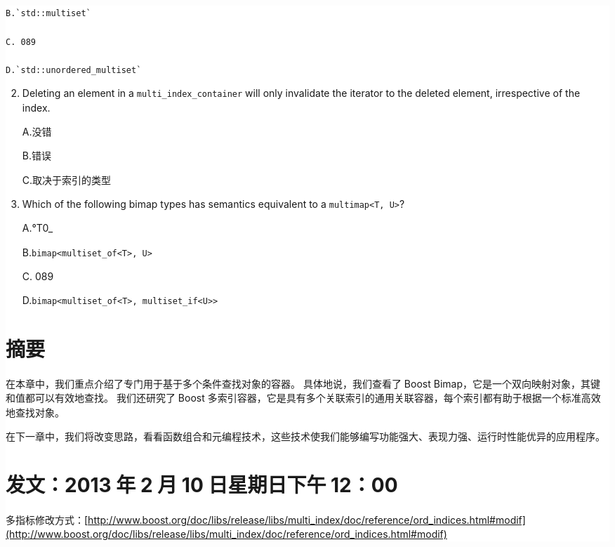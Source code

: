     B.`std::multiset`

    C. 089

    D.`std::unordered_multiset`

2.  Deleting an element in a `multi_index_container` will only invalidate the iterator to the deleted element, irrespective of the index.

    A.没错

    B.错误

    C.取决于索引的类型

3.  Which of the following bimap types has semantics equivalent to a `multimap<T, U>`?

    A.°T0_

    B.`bimap<multiset_of<T>, U>`

    C. 089

    D.`bimap<multiset_of<T>, multiset_if<U>>`

# 摘要

在本章中，我们重点介绍了专门用于基于多个条件查找对象的容器。 具体地说，我们查看了 Boost Bimap，它是一个双向映射对象，其键和值都可以有效地查找。 我们还研究了 Boost 多索引容器，它是具有多个关联索引的通用关联容器，每个索引都有助于根据一个标准高效地查找对象。

在下一章中，我们将改变思路，看看函数组合和元编程技术，这些技术使我们能够编写功能强大、表现力强、运行时性能优异的应用程序。

# 发文：2013 年 2 月 10 日星期日下午 12：00

多指标修改方式：[http://www.boost.org/doc/libs/release/libs/multi_index/doc/reference/ord_indices.html#modif](http://www.boost.org/doc/libs/release/libs/multi_index/doc/reference/ord_indices.html#modif)